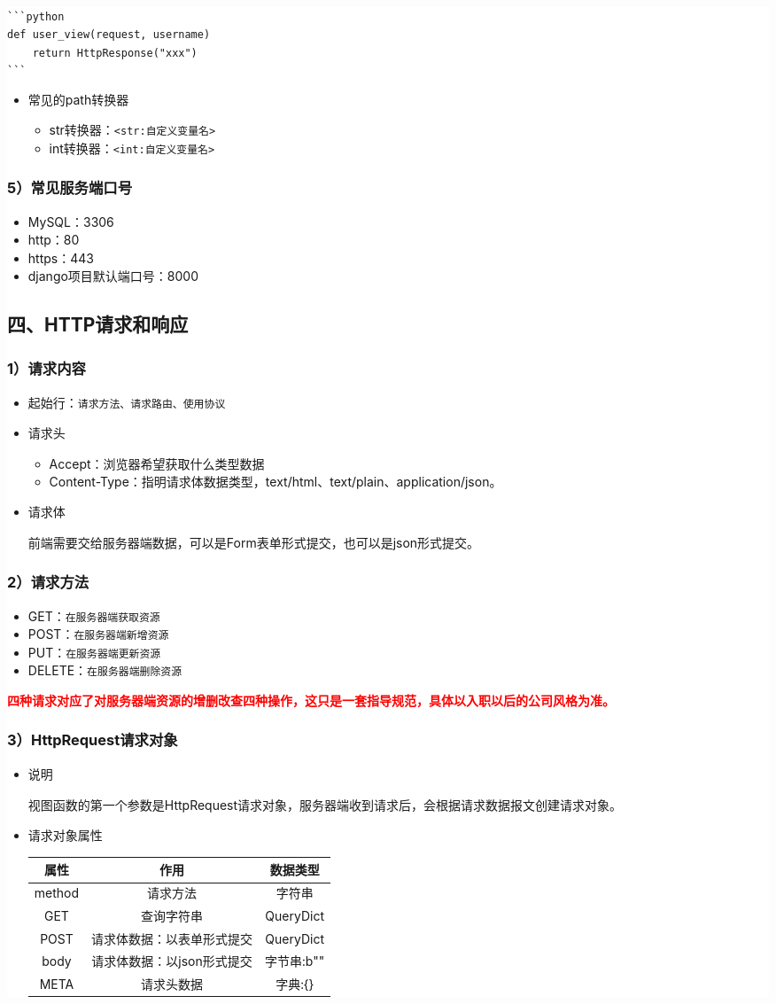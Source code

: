     ```python
    def user_view(request, username)
    	return HttpResponse("xxx")
    ```

* 常见的path转换器

  * str转换器：`<str:自定义变量名>`
  * int转换器：`<int:自定义变量名>`

### 5）常见服务端口号

* MySQL：3306
* http：80
* https：443
* django项目默认端口号：8000

## 四、HTTP请求和响应

### 1）请求内容

* 起始行：`请求方法、请求路由、使用协议`

* 请求头

  * Accept：浏览器希望获取什么类型数据
  * Content-Type：指明请求体数据类型，text/html、text/plain、application/json。

* 请求体

  前端需要交给服务器端数据，可以是Form表单形式提交，也可以是json形式提交。

### 2）请求方法

* GET：`在服务器端获取资源`
* POST：`在服务器端新增资源`
* PUT：`在服务器端更新资源`
* DELETE：`在服务器端删除资源`

<font color=red>**四种请求对应了对服务器端资源的增删改查四种操作，这只是一套指导规范，具体以入职以后的公司风格为准。**</font>

### 3）HttpRequest请求对象

* 说明

  视图函数的第一个参数是HttpRequest请求对象，服务器端收到请求后，会根据请求数据报文创建请求对象。

* 请求对象属性

  |  属性  |            作用            |  数据类型  |
  | :----: | :------------------------: | :--------: |
  | method |          请求方法          |   字符串   |
  |  GET   |         查询字符串         | QueryDict  |
  |  POST  | 请求体数据：以表单形式提交 | QueryDict  |
  |  body  | 请求体数据：以json形式提交 | 字节串:b"" |
  |  META  |         请求头数据         |  字典:{}   |
